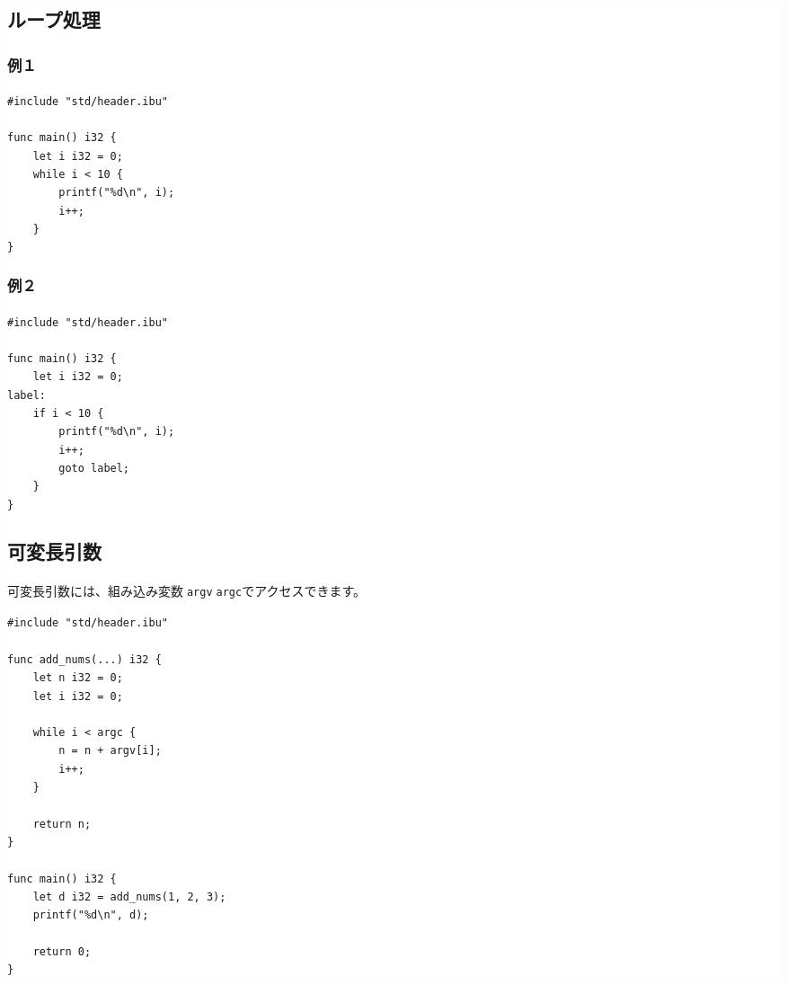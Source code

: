 ## ループ処理

### 例１
```
#include "std/header.ibu"

func main() i32 {
    let i i32 = 0;
    while i < 10 {
        printf("%d\n", i);
        i++;
    }
}
```

### 例２
```
#include "std/header.ibu"

func main() i32 {
    let i i32 = 0;
label:
    if i < 10 {
        printf("%d\n", i);
        i++;
        goto label;
    }
}
```

## 可変長引数
可変長引数には、組み込み変数 `argv` `argc`でアクセスできます。

```
#include "std/header.ibu"

func add_nums(...) i32 {
    let n i32 = 0;
    let i i32 = 0;

    while i < argc {
        n = n + argv[i];
        i++;
    }

    return n;
}

func main() i32 {
    let d i32 = add_nums(1, 2, 3);
    printf("%d\n", d);

    return 0;
}
```
